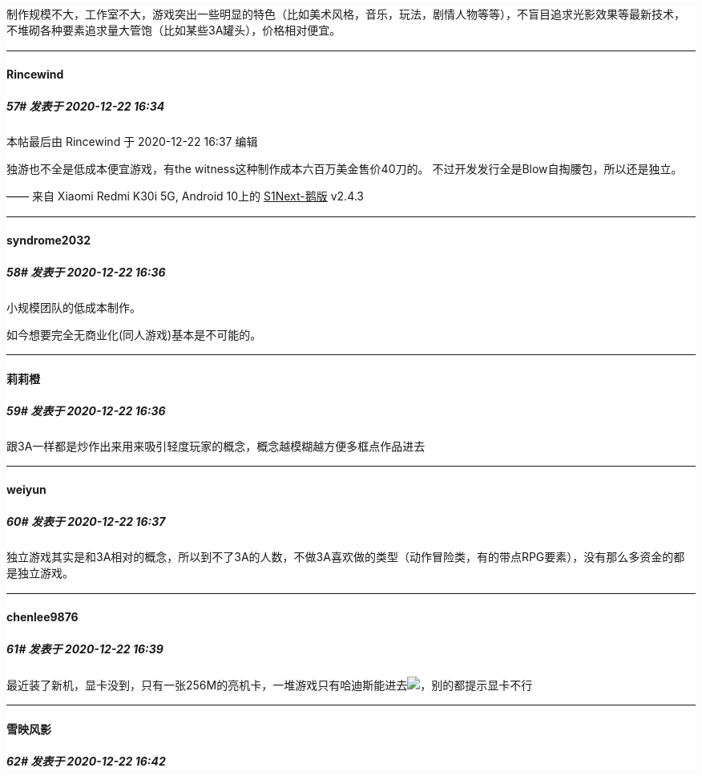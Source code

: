 
制作规模不大，工作室不大，游戏突出一些明显的特色（比如美术风格，音乐，玩法，剧情人物等等），不盲目追求光影效果等最新技术，不堆砌各种要素追求量大管饱（比如某些3A罐头），价格相对便宜。


-----

####  Rincewind  
##### 57#       发表于 2020-12-22 16:34


 本帖最后由 Rincewind 于 2020-12-22 16:37 编辑 

独游也不全是低成本便宜游戏，有the witness这种制作成本六百万美金售价40刀的。
不过开发发行全是Blow自掏腰包，所以还是独立。

—— 来自 Xiaomi Redmi K30i 5G, Android 10上的 [S1Next-鹅版](https://github.com/ykrank/S1-Next/releases) v2.4.3


-----

####  syndrome2032  
##### 58#       发表于 2020-12-22 16:36


小规模团队的低成本制作。

如今想要完全无商业化(同人游戏)基本是不可能的。


-----

####  莉莉橙  
##### 59#       发表于 2020-12-22 16:36


跟3A一样都是炒作出来用来吸引轻度玩家的概念，概念越模糊越方便多框点作品进去


-----

####  weiyun  
##### 60#       发表于 2020-12-22 16:37


独立游戏其实是和3A相对的概念，所以到不了3A的人数，不做3A喜欢做的类型（动作冒险类，有的带点RPG要素），没有那么多资金的都是独立游戏。


-----

####  chenlee9876  
##### 61#       发表于 2020-12-22 16:39


最近装了新机，显卡没到，只有一张256M的亮机卡，一堆游戏只有哈迪斯能进去<img src="https://static.saraba1st.com/image/smiley/face2017/068.png" referrerpolicy="no-referrer">，别的都提示显卡不行


-----

####  雪映风影  
##### 62#       发表于 2020-12-22 16:42
